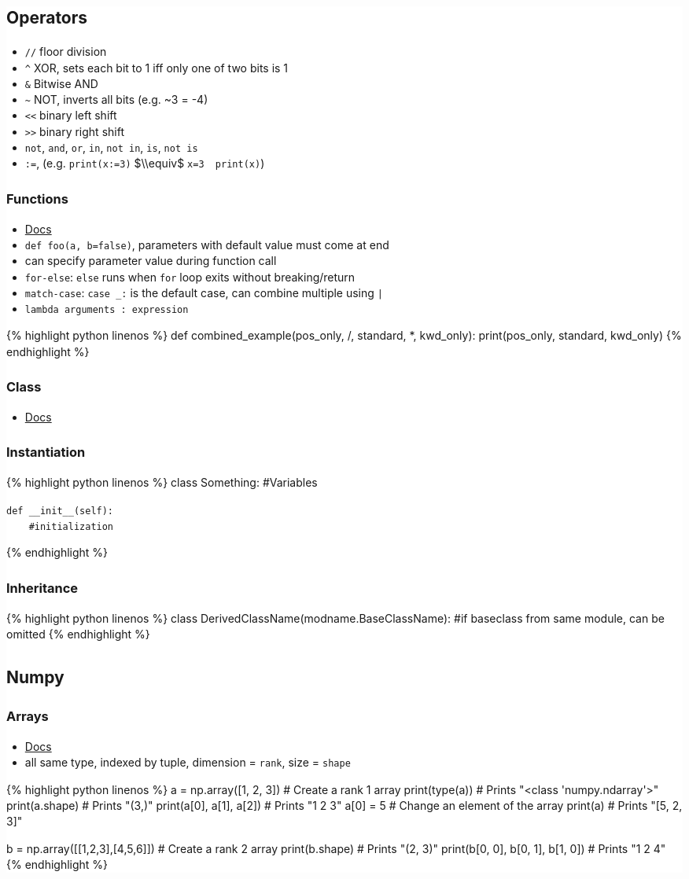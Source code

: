 ## Operators

- `//` floor division
- `^` XOR, sets each bit to 1 iff only one of two bits is 1
- `&` Bitwise AND
- `~` NOT, inverts all bits (e.g. ~3 = -4)
- `<<` binary left shift
- `>>` binary right shift
- `not`, `and`, `or`, `in`, `not in`, `is`, `not is`
- `:=`, (e.g. `print(x:=3)` $\\equiv$ `x=3	print(x)`)

### Functions

- [Docs](https://docs.python.org/3/tutorial/controlflow.htmls)
- `def foo(a, b=false)`, parameters with default value must come at end
- can specify parameter value during function call
- `for-else`: `else` runs when `for` loop exits without breaking/return
- `match-case`: `case _:` is the default case, can combine multiple using `|`
- `lambda arguments : expression`

{% highlight python linenos %}
def combined_example(pos_only, /, standard, *, kwd_only):
    print(pos_only, standard, kwd_only)
{% endhighlight %}


### Class

- [Docs](https://docs.python.org/3/tutorial/classes.html)

### Instantiation
{% highlight python linenos %}
class Something:
	#Variables

	def __init__(self):
		#initialization
{% endhighlight %}

### Inheritance
{% highlight python linenos %}
class DerivedClassName(modname.BaseClassName): #if baseclass from same module, can be omitted
{% endhighlight %}

## Numpy 

### Arrays

- [Docs](https://numpy.org/doc/stable/user/basics.creation.html#arrays-creation)
- all same type, indexed by tuple, dimension = `rank`, size = `shape`

{% highlight python linenos %}
a = np.array([1, 2, 3])   # Create a rank 1 array
print(type(a))            # Prints "<class 'numpy.ndarray'>"
print(a.shape)            # Prints "(3,)"
print(a[0], a[1], a[2])   # Prints "1 2 3"
a[0] = 5                  # Change an element of the array
print(a)                  # Prints "[5, 2, 3]"

b = np.array([[1,2,3],[4,5,6]])    # Create a rank 2 array
print(b.shape)                     # Prints "(2, 3)"
print(b[0, 0], b[0, 1], b[1, 0])   # Prints "1 2 4"
{% endhighlight %}
